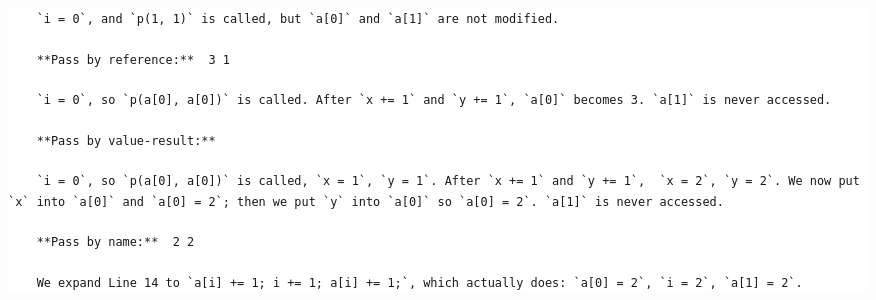         `i = 0`, and `p(1, 1)` is called, but `a[0]` and `a[1]` are not modified.

        **Pass by reference:**  3 1

        `i = 0`, so `p(a[0], a[0])` is called. After `x += 1` and `y += 1`, `a[0]` becomes 3. `a[1]` is never accessed.

        **Pass by value-result:**  

        `i = 0`, so `p(a[0], a[0])` is called, `x = 1`, `y = 1`. After `x += 1` and `y += 1`,  `x = 2`, `y = 2`. We now put `x` into `a[0]` and `a[0] = 2`; then we put `y` into `a[0]` so `a[0] = 2`. `a[1]` is never accessed.

        **Pass by name:**  2 2

        We expand Line 14 to `a[i] += 1; i += 1; a[i] += 1;`, which actually does: `a[0] = 2`, `i = 2`, `a[1] = 2`.
